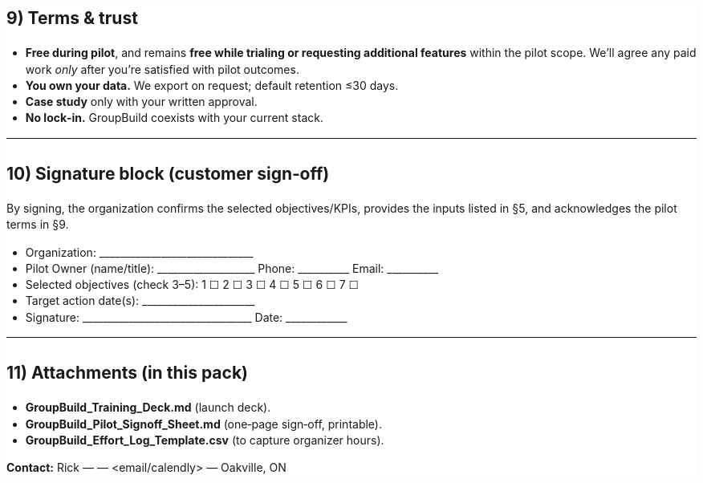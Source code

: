## 9) Terms & trust

- **Free during pilot**, and remains **free while trialing or requesting additional features** within the pilot scope.  We’ll agree any paid work *only* after you’re satisfied with pilot outcomes.  
- **You own your data.** We export on request; default retention ≤30 days.  
- **Case study** only with your written approval.  
- **No lock‑in.** GroupBuild coexists with your current stack.

---

## 10) Signature block (customer sign‑off)

By signing, the organization confirms the selected objectives/KPIs, provides the inputs listed in §5, and acknowledges the pilot terms in §9.

- Organization: ______________________________  
- Pilot Owner (name/title): ___________________  Phone: __________  Email: __________  
- Selected objectives (check 3–5): 1 ☐ 2 ☐ 3 ☐ 4 ☐ 5 ☐ 6 ☐ 7 ☐  
- Target action date(s): ______________________  
- Signature: _________________________________  Date: ____________

---

## 11) Attachments (in this pack)

- **GroupBuild_Training_Deck.md** (launch deck).  
- **GroupBuild_Pilot_Signoff_Sheet.md** (one‑page sign‑off, printable).  
- **GroupBuild_Effort_Log_Template.csv** (to capture organizer hours).  

**Contact:** Rick — <phone> — <email/calendly> — Oakville, ON
